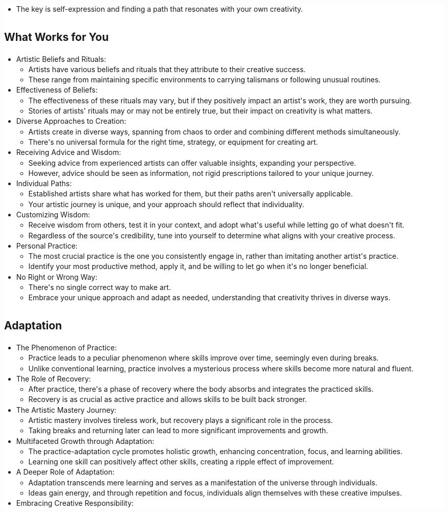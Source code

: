   - The key is self-expression and finding a path that resonates with your own creativity.

## What Works for You
- Artistic Beliefs and Rituals:
  - Artists have various beliefs and rituals that they attribute to their creative success.
  - These range from maintaining specific environments to carrying talismans or following unusual routines.
- Effectiveness of Beliefs:
  - The effectiveness of these rituals may vary, but if they positively impact an artist's work, they are worth pursuing.
  - Stories of artists' rituals may or may not be entirely true, but their impact on creativity is what matters.
- Diverse Approaches to Creation:
  - Artists create in diverse ways, spanning from chaos to order and combining different methods simultaneously.
  - There's no universal formula for the right time, strategy, or equipment for creating art.
- Receiving Advice and Wisdom:
  - Seeking advice from experienced artists can offer valuable insights, expanding your perspective.
  - However, advice should be seen as information, not rigid prescriptions tailored to your unique journey.
- Individual Paths:
  - Established artists share what has worked for them, but their paths aren't universally applicable.
  - Your artistic journey is unique, and your approach should reflect that individuality.
- Customizing Wisdom:
  - Receive wisdom from others, test it in your context, and adopt what's useful while letting go of what doesn't fit.
  - Regardless of the source's credibility, tune into yourself to determine what aligns with your creative process.
- Personal Practice:
  - The most crucial practice is the one you consistently engage in, rather than imitating another artist's practice.
  - Identify your most productive method, apply it, and be willing to let go when it's no longer beneficial.
- No Right or Wrong Way:
  - There's no single correct way to make art.
  - Embrace your unique approach and adapt as needed, understanding that creativity thrives in diverse ways.

## Adaptation
- The Phenomenon of Practice:
  - Practice leads to a peculiar phenomenon where skills improve over time, seemingly even during breaks.
  - Unlike conventional learning, practice involves a mysterious process where skills become more natural and fluent.
- The Role of Recovery:
  - After practice, there's a phase of recovery where the body absorbs and integrates the practiced skills.
  - Recovery is as crucial as active practice and allows skills to be built back stronger.
- The Artistic Mastery Journey:
  - Artistic mastery involves tireless work, but recovery plays a significant role in the process.
  - Taking breaks and returning later can lead to more significant improvements and growth.
- Multifaceted Growth through Adaptation:
  - The practice-adaptation cycle promotes holistic growth, enhancing concentration, focus, and learning abilities.
  - Learning one skill can positively affect other skills, creating a ripple effect of improvement.
- A Deeper Role of Adaptation:
  - Adaptation transcends mere learning and serves as a manifestation of the universe through individuals.
  - Ideas gain energy, and through repetition and focus, individuals align themselves with these creative impulses.
- Embracing Creative Responsibility: